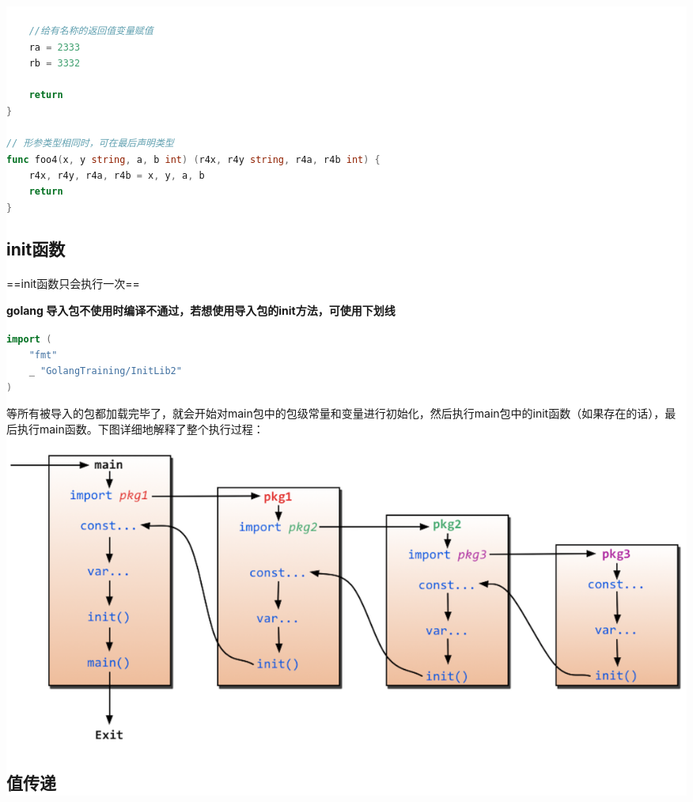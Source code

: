 ```go

	//给有名称的返回值变量赋值
	ra = 2333
	rb = 3332

	return
}

// 形参类型相同时，可在最后声明类型
func foo4(x, y string, a, b int) (r4x, r4y string, r4a, r4b int) {
	r4x, r4y, r4a, r4b = x, y, a, b
	return
}
```

## init函数

==init函数只会执行一次==

**golang 导入包不使用时编译不通过，若想使用导入包的init方法，可使用下划线**

```go
import (
    "fmt"
    _ "GolangTraining/InitLib2"
)
```

等所有被导入的包都加载完毕了，就会开始对main包中的包级常量和变量进行初始化，然后执行main包中的init函数（如果存在的话），最后执行main函数。下图详细地解释了整个执行过程：

![31-init.png](../images/31-init.png)

## 值传递
